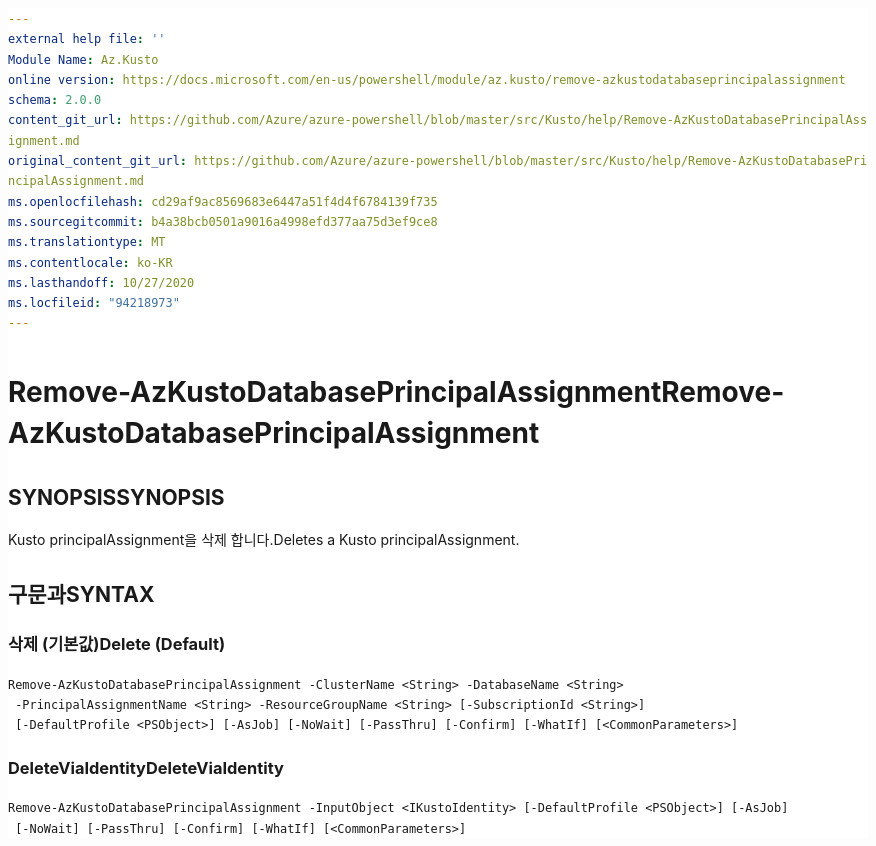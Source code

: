 ```yaml
---
external help file: ''
Module Name: Az.Kusto
online version: https://docs.microsoft.com/en-us/powershell/module/az.kusto/remove-azkustodatabaseprincipalassignment
schema: 2.0.0
content_git_url: https://github.com/Azure/azure-powershell/blob/master/src/Kusto/help/Remove-AzKustoDatabasePrincipalAssignment.md
original_content_git_url: https://github.com/Azure/azure-powershell/blob/master/src/Kusto/help/Remove-AzKustoDatabasePrincipalAssignment.md
ms.openlocfilehash: cd29af9ac8569683e6447a51f4d4f6784139f735
ms.sourcegitcommit: b4a38bcb0501a9016a4998efd377aa75d3ef9ce8
ms.translationtype: MT
ms.contentlocale: ko-KR
ms.lasthandoff: 10/27/2020
ms.locfileid: "94218973"
---
```

# <span data-ttu-id="f793e-101">Remove-AzKustoDatabasePrincipalAssignment</span><span class="sxs-lookup"><span data-stu-id="f793e-101">Remove-AzKustoDatabasePrincipalAssignment</span></span>

## <span data-ttu-id="f793e-102">SYNOPSIS</span><span class="sxs-lookup"><span data-stu-id="f793e-102">SYNOPSIS</span></span>
<span data-ttu-id="f793e-103">Kusto principalAssignment을 삭제 합니다.</span><span class="sxs-lookup"><span data-stu-id="f793e-103">Deletes a Kusto principalAssignment.</span></span>

## <span data-ttu-id="f793e-104">구문과</span><span class="sxs-lookup"><span data-stu-id="f793e-104">SYNTAX</span></span>

### <span data-ttu-id="f793e-105">삭제 (기본값)</span><span class="sxs-lookup"><span data-stu-id="f793e-105">Delete (Default)</span></span>
```
Remove-AzKustoDatabasePrincipalAssignment -ClusterName <String> -DatabaseName <String>
 -PrincipalAssignmentName <String> -ResourceGroupName <String> [-SubscriptionId <String>]
 [-DefaultProfile <PSObject>] [-AsJob] [-NoWait] [-PassThru] [-Confirm] [-WhatIf] [<CommonParameters>]
```

### <span data-ttu-id="f793e-106">DeleteViaIdentity</span><span class="sxs-lookup"><span data-stu-id="f793e-106">DeleteViaIdentity</span></span>
```
Remove-AzKustoDatabasePrincipalAssignment -InputObject <IKustoIdentity> [-DefaultProfile <PSObject>] [-AsJob]
 [-NoWait] [-PassThru] [-Confirm] [-WhatIf] [<CommonParameters>]
```
